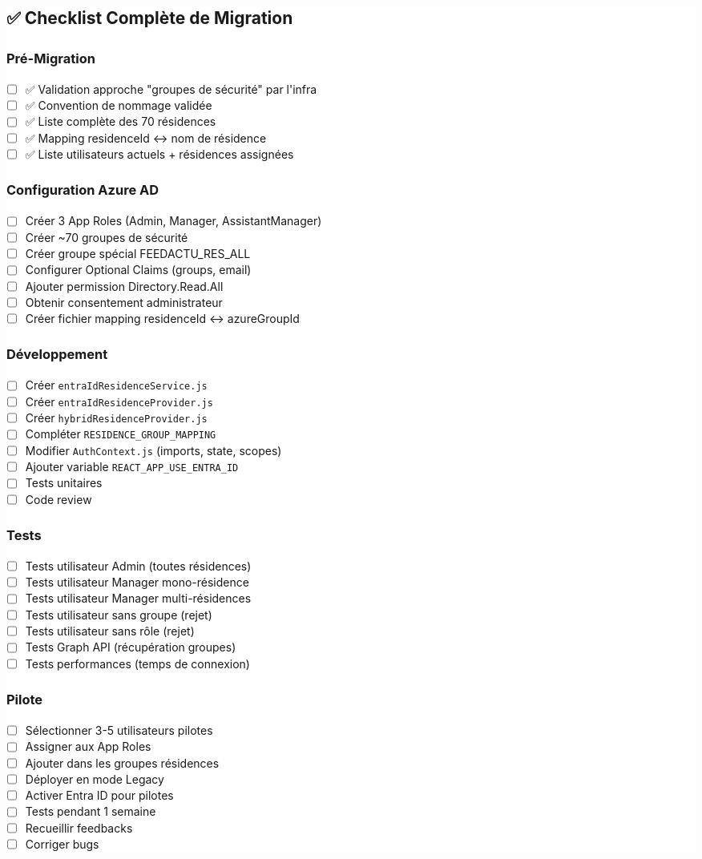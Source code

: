 
## ✅ Checklist Complète de Migration

### Pré-Migration

- [ ] ✅ Validation approche "groupes de sécurité" par l'infra
- [ ] ✅ Convention de nommage validée
- [ ] ✅ Liste complète des 70 résidences
- [ ] ✅ Mapping residenceId ↔ nom de résidence
- [ ] ✅ Liste utilisateurs actuels + résidences assignées

### Configuration Azure AD

- [ ] Créer 3 App Roles (Admin, Manager, AssistantManager)
- [ ] Créer ~70 groupes de sécurité
- [ ] Créer groupe spécial FEEDACTU_RES_ALL
- [ ] Configurer Optional Claims (groups, email)
- [ ] Ajouter permission Directory.Read.All
- [ ] Obtenir consentement administrateur
- [ ] Créer fichier mapping residenceId ↔ azureGroupId

### Développement

- [ ] Créer `entraIdResidenceService.js`
- [ ] Créer `entraIdResidenceProvider.js`
- [ ] Créer `hybridResidenceProvider.js`
- [ ] Compléter `RESIDENCE_GROUP_MAPPING`
- [ ] Modifier `AuthContext.js` (imports, state, scopes)
- [ ] Ajouter variable `REACT_APP_USE_ENTRA_ID`
- [ ] Tests unitaires
- [ ] Code review

### Tests

- [ ] Tests utilisateur Admin (toutes résidences)
- [ ] Tests utilisateur Manager mono-résidence
- [ ] Tests utilisateur Manager multi-résidences
- [ ] Tests utilisateur sans groupe (rejet)
- [ ] Tests utilisateur sans rôle (rejet)
- [ ] Tests Graph API (récupération groupes)
- [ ] Tests performances (temps de connexion)

### Pilote

- [ ] Sélectionner 3-5 utilisateurs pilotes
- [ ] Assigner aux App Roles
- [ ] Ajouter dans les groupes résidences
- [ ] Déployer en mode Legacy
- [ ] Activer Entra ID pour pilotes
- [ ] Tests pendant 1 semaine
- [ ] Recueillir feedbacks
- [ ] Corriger bugs
